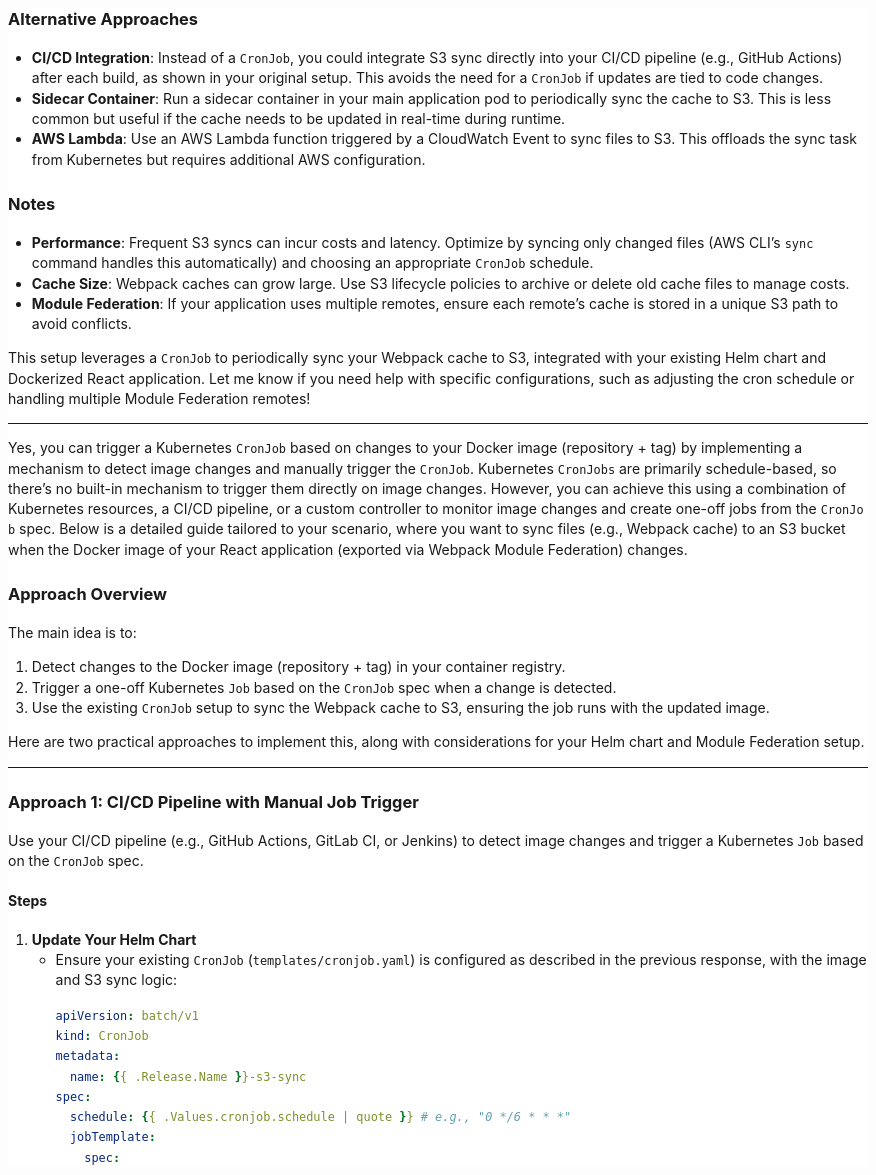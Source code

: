 ### Alternative Approaches
- **CI/CD Integration**: Instead of a `CronJob`, you could integrate S3 sync directly into your CI/CD pipeline (e.g., GitHub Actions) after each build, as shown in your original setup. This avoids the need for a `CronJob` if updates are tied to code changes.
- **Sidecar Container**: Run a sidecar container in your main application pod to periodically sync the cache to S3. This is less common but useful if the cache needs to be updated in real-time during runtime.
- **AWS Lambda**: Use an AWS Lambda function triggered by a CloudWatch Event to sync files to S3. This offloads the sync task from Kubernetes but requires additional AWS configuration.

### Notes
- **Performance**: Frequent S3 syncs can incur costs and latency. Optimize by syncing only changed files (AWS CLI’s `sync` command handles this automatically) and choosing an appropriate `CronJob` schedule.
- **Cache Size**: Webpack caches can grow large. Use S3 lifecycle policies to archive or delete old cache files to manage costs.
- **Module Federation**: If your application uses multiple remotes, ensure each remote’s cache is stored in a unique S3 path to avoid conflicts.

This setup leverages a `CronJob` to periodically sync your Webpack cache to S3, integrated with your existing Helm chart and Dockerized React application. Let me know if you need help with specific configurations, such as adjusting the cron schedule or handling multiple Module Federation remotes!


------------------------------------------------------

Yes, you can trigger a Kubernetes `CronJob` based on changes to your Docker image (repository + tag) by implementing a mechanism to detect image changes and manually trigger the `CronJob`. Kubernetes `CronJobs` are primarily schedule-based, so there’s no built-in mechanism to trigger them directly on image changes. However, you can achieve this using a combination of Kubernetes resources, a CI/CD pipeline, or a custom controller to monitor image changes and create one-off jobs from the `CronJob` spec. Below is a detailed guide tailored to your scenario, where you want to sync files (e.g., Webpack cache) to an S3 bucket when the Docker image of your React application (exported via Webpack Module Federation) changes.

### Approach Overview
The main idea is to:
1. Detect changes to the Docker image (repository + tag) in your container registry.
2. Trigger a one-off Kubernetes `Job` based on the `CronJob` spec when a change is detected.
3. Use the existing `CronJob` setup to sync the Webpack cache to S3, ensuring the job runs with the updated image.

Here are two practical approaches to implement this, along with considerations for your Helm chart and Module Federation setup.

---

### Approach 1: CI/CD Pipeline with Manual Job Trigger
Use your CI/CD pipeline (e.g., GitHub Actions, GitLab CI, or Jenkins) to detect image changes and trigger a Kubernetes `Job` based on the `CronJob` spec.

#### Steps
1. **Update Your Helm Chart**
   - Ensure your existing `CronJob` (`templates/cronjob.yaml`) is configured as described in the previous response, with the image and S3 sync logic:
     ```yaml
     apiVersion: batch/v1
     kind: CronJob
     metadata:
       name: {{ .Release.Name }}-s3-sync
     spec:
       schedule: {{ .Values.cronjob.schedule | quote }} # e.g., "0 */6 * * *"
       jobTemplate:
         spec:
